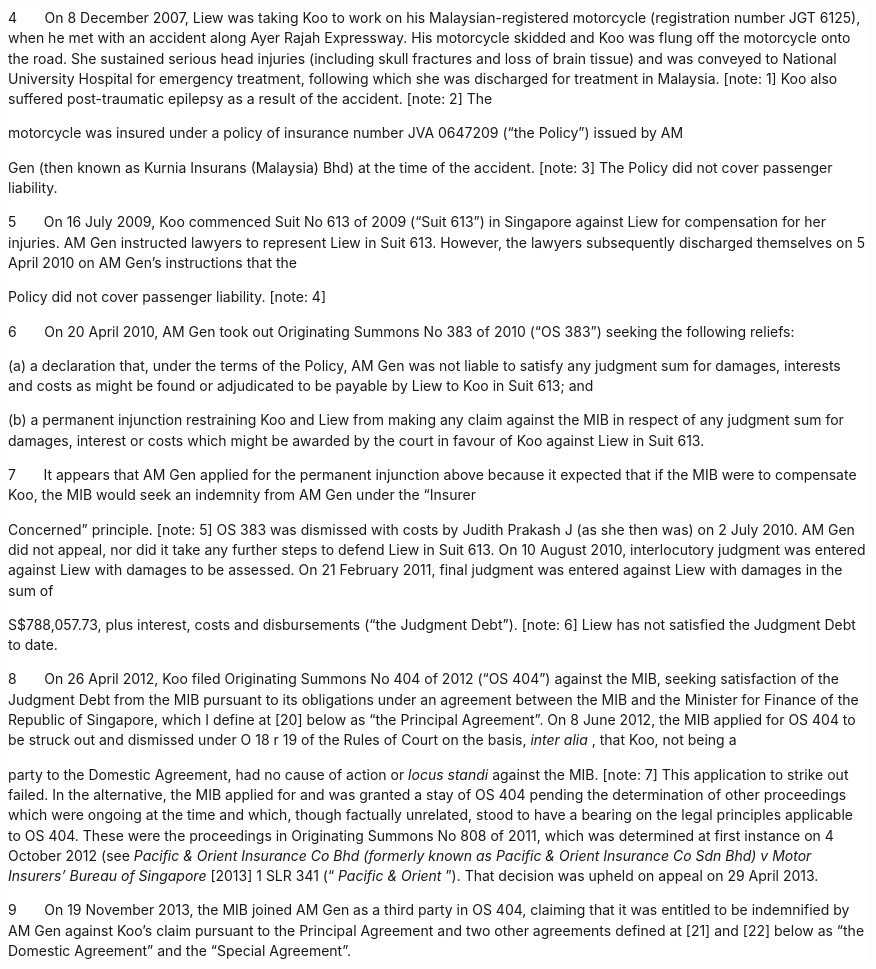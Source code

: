 
4       On 8 December 2007, Liew was taking Koo to work on his Malaysian-registered motorcycle (registration number JGT 6125), when he met with an accident along Ayer Rajah Expressway. His motorcycle skidded and Koo was flung off the motorcycle onto the road. She sustained serious head injuries (including skull fractures and loss of brain tissue) and was conveyed to National University Hospital for emergency treatment, following which she was discharged for treatment in Malaysia. [note: 1] Koo also suffered post-traumatic epilepsy as a result of the accident. [note: 2] The 

motorcycle was insured under a policy of insurance number JVA 0647209 (“the Policy”) issued by AM 

Gen (then known as Kurnia Insurans (Malaysia) Bhd) at the time of the accident. [note: 3] The Policy did not cover passenger liability. 

5       On 16 July 2009, Koo commenced Suit No 613 of 2009 (“Suit 613”) in Singapore against Liew for compensation for her injuries. AM Gen instructed lawyers to represent Liew in Suit 613. However, the lawyers subsequently discharged themselves on 5 April 2010 on AM Gen’s instructions that the 

Policy did not cover passenger liability. [note: 4] 

6       On 20 April 2010, AM Gen took out Originating Summons No 383 of 2010 (“OS 383”) seeking the following reliefs: 

 (a) a declaration that, under the terms of the Policy, AM Gen was not liable to satisfy any judgment sum for damages, interests and costs as might be found or adjudicated to be payable by Liew to Koo in Suit 613; and 

 (b) a permanent injunction restraining Koo and Liew from making any claim against the MIB in respect of any judgment sum for damages, interest or costs which might be awarded by the court in favour of Koo against Liew in Suit 613. 

7       It appears that AM Gen applied for the permanent injunction above because it expected that if the MIB were to compensate Koo, the MIB would seek an indemnity from AM Gen under the “Insurer 

Concerned” principle. [note: 5] OS 383 was dismissed with costs by Judith Prakash J (as she then was) on 2 July 2010. AM Gen did not appeal, nor did it take any further steps to defend Liew in Suit 613. On 10 August 2010, interlocutory judgment was entered against Liew with damages to be assessed. On 21 February 2011, final judgment was entered against Liew with damages in the sum of 

S$788,057.73, plus interest, costs and disbursements (“the Judgment Debt”). [note: 6] Liew has not satisfied the Judgment Debt to date. 

8       On 26 April 2012, Koo filed Originating Summons No 404 of 2012 (“OS 404”) against the MIB, seeking satisfaction of the Judgment Debt from the MIB pursuant to its obligations under an agreement between the MIB and the Minister for Finance of the Republic of Singapore, which I define at [20] below as “the Principal Agreement”. On 8 June 2012, the MIB applied for OS 404 to be struck out and dismissed under O 18 r 19 of the Rules of Court on the basis, _inter alia_ , that Koo, not being a 

party to the Domestic Agreement, had no cause of action or _locus standi_ against the MIB. [note: 7] This application to strike out failed. In the alternative, the MIB applied for and was granted a stay of OS 404 pending the determination of other proceedings which were ongoing at the time and which, though factually unrelated, stood to have a bearing on the legal principles applicable to OS 404. These were the proceedings in Originating Summons No 808 of 2011, which was determined at first instance on 4 October 2012 (see _Pacific & Orient Insurance Co Bhd (formerly known as Pacific & Orient Insurance Co Sdn Bhd) v Motor Insurers’ Bureau of Singapore_ <span class="citation">[2013] 1 SLR 341</span> (“ _Pacific & Orient_ ”). That decision was upheld on appeal on 29 April 2013. 


9       On 19 November 2013, the MIB joined AM Gen as a third party in OS 404, claiming that it was entitled to be indemnified by AM Gen against Koo’s claim pursuant to the Principal Agreement and two other agreements defined at [21] and [22] below as “the Domestic Agreement” and the “Special Agreement”. 
